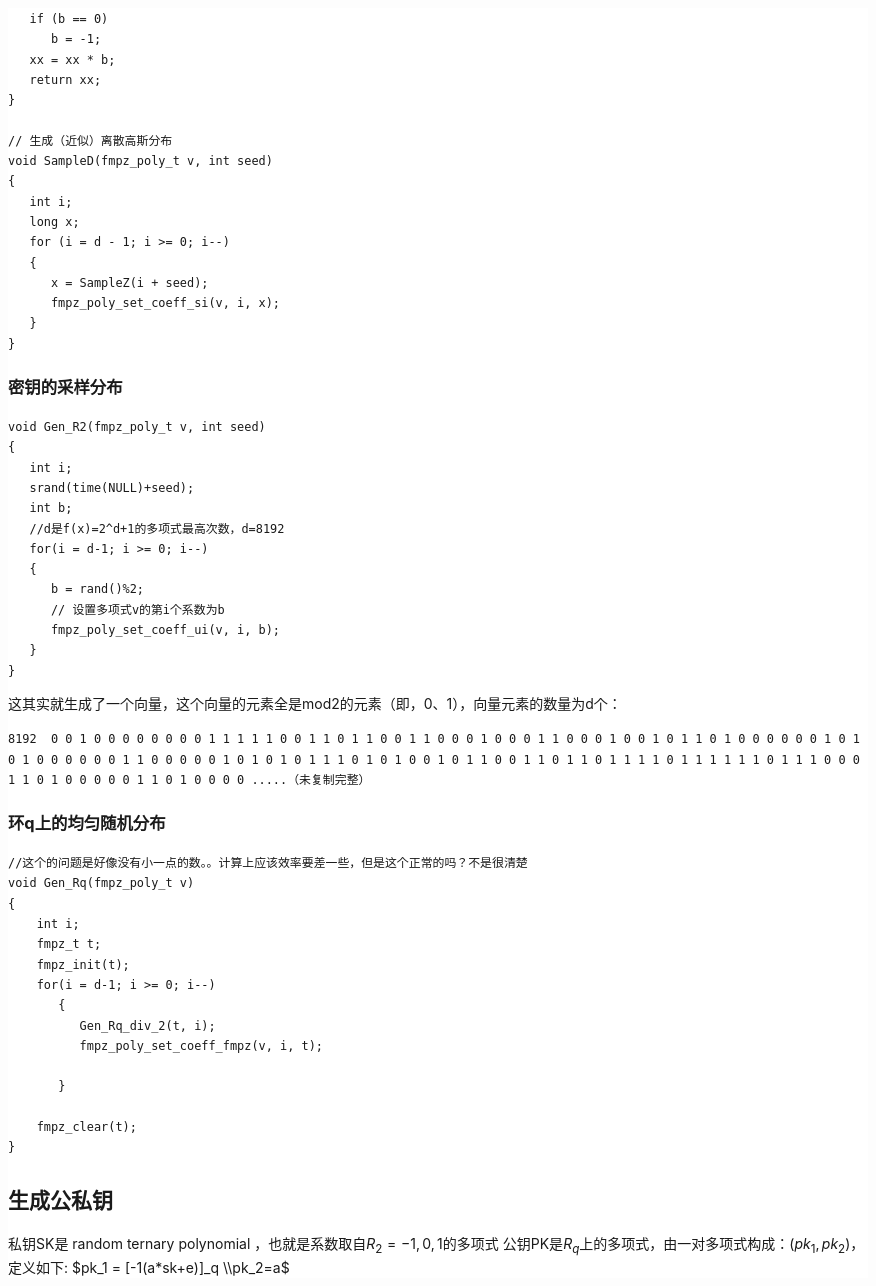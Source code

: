 ```
   if (b == 0)
      b = -1;
   xx = xx * b;
   return xx;
}

// 生成（近似）离散高斯分布
void SampleD(fmpz_poly_t v, int seed)
{
   int i;
   long x;
   for (i = d - 1; i >= 0; i--)
   {
      x = SampleZ(i + seed);
      fmpz_poly_set_coeff_si(v, i, x);
   }
}
```
### 密钥的采样分布
```
void Gen_R2(fmpz_poly_t v, int seed)
{
   int i;      
   srand(time(NULL)+seed);
   int b;
   //d是f(x)=2^d+1的多项式最高次数，d=8192
   for(i = d-1; i >= 0; i--)
   {
      b = rand()%2;
      // 设置多项式v的第i个系数为b
      fmpz_poly_set_coeff_ui(v, i, b);
   }
}
```
这其实就生成了一个向量，这个向量的元素全是mod2的元素（即，0、1），向量元素的数量为d个：
```
8192  0 0 1 0 0 0 0 0 0 0 0 1 1 1 1 1 0 0 1 1 0 1 1 0 0 1 1 0 0 0 1 0 0 0 1 1 0 0 0 1 0 0 1 0 1 1 0 1 0 0 0 0 0 0 1 0 1 0 1 0 0 0 0 0 0 1 1 0 0 0 0 0 1 0 1 0 1 0 1 1 1 0 1 0 1 0 0 1 0 1 1 0 0 1 1 0 1 1 0 1 1 1 1 0 1 1 1 1 1 1 0 1 1 1 0 0 0 1 1 0 1 0 0 0 0 0 1 1 0 1 0 0 0 0 .....（未复制完整）
```
### 环q上的均匀随机分布
```
//这个的问题是好像没有小一点的数。。计算上应该效率要差一些，但是这个正常的吗？不是很清楚
void Gen_Rq(fmpz_poly_t v)
{
    int i;
    fmpz_t t;
    fmpz_init(t);
    for(i = d-1; i >= 0; i--)
       {
          Gen_Rq_div_2(t, i);
          fmpz_poly_set_coeff_fmpz(v, i, t);

       }

    fmpz_clear(t);
}
```
## 生成公私钥
私钥SK是 random ternary polynomial ，也就是系数取自$R_2=-1,0,1$的多项式
公钥PK是$R_q$上的多项式，由一对多项式构成：$(pk_1,pk_2)$，定义如下:
$pk_1 = [-1(a*sk+e)]_q \\pk_2=a$